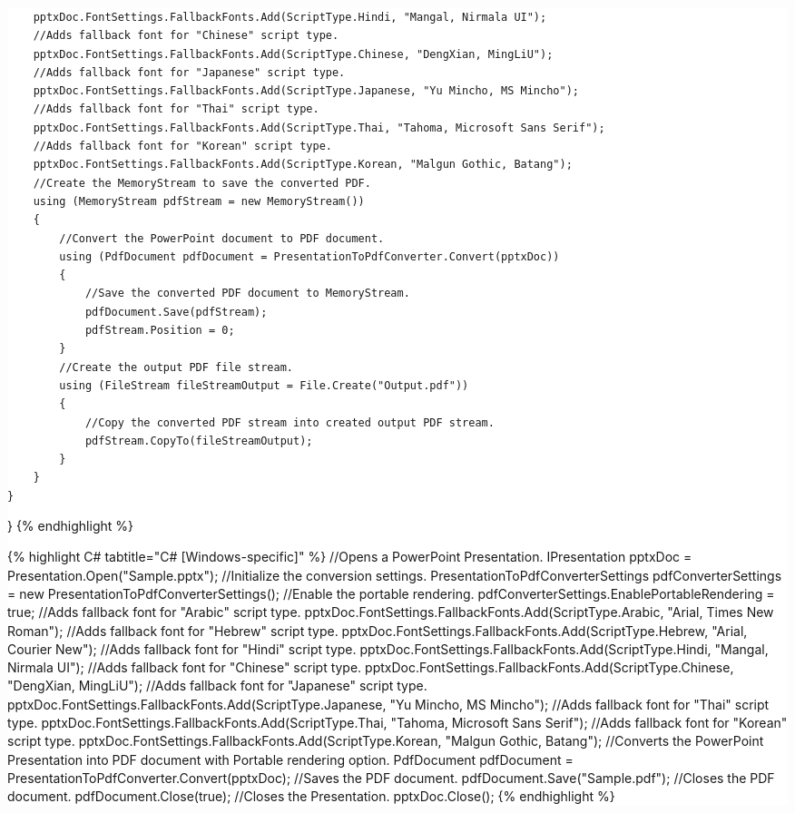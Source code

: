         pptxDoc.FontSettings.FallbackFonts.Add(ScriptType.Hindi, "Mangal, Nirmala UI");
        //Adds fallback font for "Chinese" script type.
        pptxDoc.FontSettings.FallbackFonts.Add(ScriptType.Chinese, "DengXian, MingLiU");
        //Adds fallback font for "Japanese" script type.
        pptxDoc.FontSettings.FallbackFonts.Add(ScriptType.Japanese, "Yu Mincho, MS Mincho");
        //Adds fallback font for "Thai" script type.
        pptxDoc.FontSettings.FallbackFonts.Add(ScriptType.Thai, "Tahoma, Microsoft Sans Serif");
        //Adds fallback font for "Korean" script type.
        pptxDoc.FontSettings.FallbackFonts.Add(ScriptType.Korean, "Malgun Gothic, Batang");
        //Create the MemoryStream to save the converted PDF.
        using (MemoryStream pdfStream = new MemoryStream())
        {
            //Convert the PowerPoint document to PDF document.
            using (PdfDocument pdfDocument = PresentationToPdfConverter.Convert(pptxDoc))
            {
                //Save the converted PDF document to MemoryStream.
                pdfDocument.Save(pdfStream);
                pdfStream.Position = 0;
            }
            //Create the output PDF file stream.
            using (FileStream fileStreamOutput = File.Create("Output.pdf"))
            {
                //Copy the converted PDF stream into created output PDF stream.
                pdfStream.CopyTo(fileStreamOutput);
            }
        }
    }
}
{% endhighlight %}

{% highlight C# tabtitle="C# [Windows-specific]" %}
//Opens a PowerPoint Presentation.
IPresentation pptxDoc = Presentation.Open("Sample.pptx");
//Initialize the conversion settings.
PresentationToPdfConverterSettings pdfConverterSettings = new PresentationToPdfConverterSettings();
//Enable the portable rendering.
pdfConverterSettings.EnablePortableRendering = true;
//Adds fallback font for "Arabic" script type.
pptxDoc.FontSettings.FallbackFonts.Add(ScriptType.Arabic, "Arial, Times New Roman");
//Adds fallback font for "Hebrew" script type.
pptxDoc.FontSettings.FallbackFonts.Add(ScriptType.Hebrew, "Arial, Courier New");
//Adds fallback font for "Hindi" script type.
pptxDoc.FontSettings.FallbackFonts.Add(ScriptType.Hindi, "Mangal, Nirmala UI");
//Adds fallback font for "Chinese" script type.
pptxDoc.FontSettings.FallbackFonts.Add(ScriptType.Chinese, "DengXian, MingLiU");
//Adds fallback font for "Japanese" script type.
pptxDoc.FontSettings.FallbackFonts.Add(ScriptType.Japanese, "Yu Mincho, MS Mincho");
//Adds fallback font for "Thai" script type.
pptxDoc.FontSettings.FallbackFonts.Add(ScriptType.Thai, "Tahoma, Microsoft Sans Serif");
//Adds fallback font for "Korean" script type.
pptxDoc.FontSettings.FallbackFonts.Add(ScriptType.Korean, "Malgun Gothic, Batang");
//Converts the PowerPoint Presentation into PDF document with Portable rendering option.
PdfDocument pdfDocument = PresentationToPdfConverter.Convert(pptxDoc);
//Saves the PDF document.
pdfDocument.Save("Sample.pdf");
//Closes the PDF document.
pdfDocument.Close(true);
//Closes the Presentation.
pptxDoc.Close();
{% endhighlight %}
